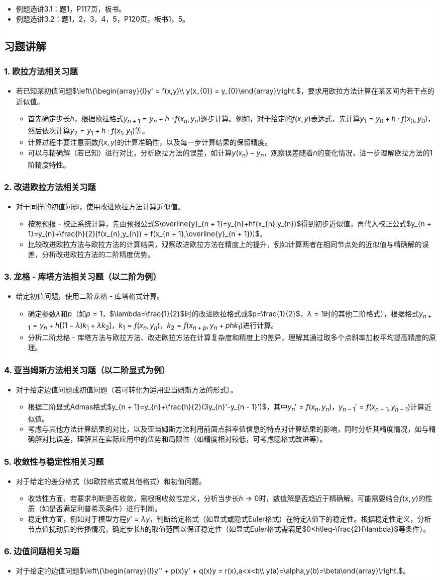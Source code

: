 * 例题选讲3.1：题1，P117页，板书。
* 例题选讲3.2：题1，2，3，4，5，P120页，板书1，5。

## 习题讲解

### 1. 欧拉方法相关习题

* 若已知某初值问题$\left\{\begin{array}{l}y' = f(x,y)\\ y(x_{0}) = y_{0}\end{array}\right.$，要求用欧拉方法计算在某区间内若干点的近似值。

  * 首先确定步长$h$，根据欧拉格式$y_{n + 1}=y_{n}+h\cdot f(x_{n},y_{n})$逐步计算。例如，对于给定的$f(x,y)$表达式，先计算$y_{1}=y_{0}+h\cdot f(x_{0},y_{0})$，然后依次计算$y_{2}=y_{1}+h\cdot f(x_{1},y_{1})$等。
  * 计算过程中要注意函数$f(x,y)$的计算准确性，以及每一步计算结果的保留精度。
  * 可以与精确解（若已知）进行对比，分析欧拉方法的误差，如计算$y(x_{n}) - y_{n}$，观察误差随着$n$的变化情况，进一步理解欧拉方法的1阶精度特性。

### 2. 改进欧拉方法相关习题

* 对于同样的初值问题，使用改进欧拉方法计算近似值。

  * 按照预报 - 校正系统计算，先由预报公式$\overline{y}_{n + 1}=y_{n}+hf(x_{n},y_{n})$得到初步近似值，再代入校正公式$y_{n + 1}=y_{n}+\frac{h}{2}[f(x_{n},y_{n}) + f(x_{n + 1},\overline{y}_{n + 1})]$。
  * 比较改进欧拉方法与欧拉方法的计算结果，观察改进欧拉方法在精度上的提升，例如计算两者在相同节点处的近似值与精确解的误差，分析改进欧拉方法的二阶精度优势。

### 3. 龙格 - 库塔方法相关习题（以二阶为例）

* 给定初值问题，使用二阶龙格 - 库塔格式计算。

  * 确定参数$\lambda$和$p$（如$p = 1$，$\lambda=\frac{1}{2}$时的改进欧拉格式或$p=\frac{1}{2}$，$\lambda = 1$时的其他二阶格式），根据格式$y_{n + 1}=y_{n}+h[(1-\lambda)k_{1}+\lambda k_{2}]$，$k_{1}=f(x_{n},y_{n})$，$k_{2}=f(x_{n + p},y_{n}+phk_{1})$进行计算。
  * 分析二阶龙格 - 库塔方法与欧拉方法、改进欧拉方法在计算复杂度和精度上的差异，理解其通过取多个点斜率加权平均提高精度的原理。

### 4. 亚当姆斯方法相关习题（以二阶显式为例）

* 对于给定边值问题或初值问题（若可转化为适用亚当姆斯方法的形式）。

  * 根据二阶显式Admas格式$y_{n + 1}=y_{n}+\frac{h}{2}(3y_{n}'-y_{n - 1}')$，其中$y_{n}'=f(x_{n},y_{n})$，$y_{n - 1}'=f(x_{n - 1},y_{n - 1})$计算近似值。
  * 考虑与其他方法计算结果的对比，以及亚当姆斯方法利用前面点斜率值信息的特点对计算结果的影响，同时分析其精度情况，如与精确解对比误差，理解其在实际应用中的优势和局限性（如精度相对较低，可考虑隐格式改进等）。

### 5. 收敛性与稳定性相关习题

* 对于给定的差分格式（如欧拉格式或其他格式）和初值问题。

  * 收敛性方面，若要求判断是否收敛，需根据收敛性定义，分析当步长$h\to0$时，数值解是否趋近于精确解。可能需要结合$f(x,y)$的性质（如是否满足利普希茨条件）进行判断。
  * 稳定性方面，例如对于模型方程$y'=\lambda y$，判断给定格式（如显式或隐式Euler格式）在特定$\lambda$值下的稳定性。根据稳定性定义，分析节点值扰动后的传播情况，确定步长$h$的取值范围以保证稳定性（如显式Euler格式需满足$0<h\leq-\frac{2}{\lambda}$等条件）。

### 6. 边值问题相关习题

* 对于给定的边值问题$\left\{\begin{array}{l}y'' + p(x)y' + q(x)y = r(x),a<x<b\\ y(a)=\alpha,y(b)=\beta\end{array}\right.$。
